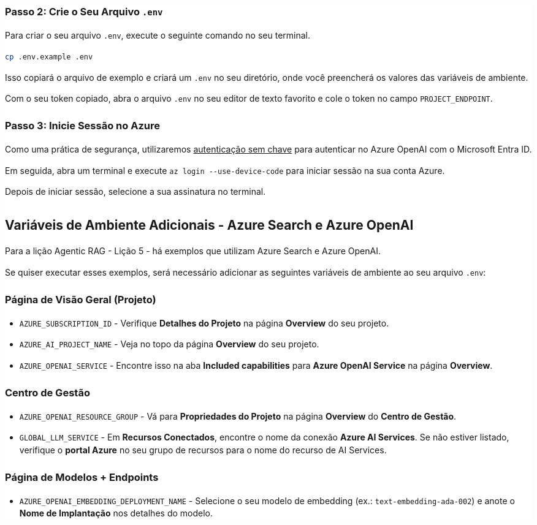 ### Passo 2: Crie o Seu Arquivo `.env`

Para criar o seu arquivo `.env`, execute o seguinte comando no seu terminal.

```bash
cp .env.example .env
```

Isso copiará o arquivo de exemplo e criará um `.env` no seu diretório, onde você preencherá os valores das variáveis de ambiente.

Com o seu token copiado, abra o arquivo `.env` no seu editor de texto favorito e cole o token no campo `PROJECT_ENDPOINT`.

### Passo 3: Inicie Sessão no Azure

Como uma prática de segurança, utilizaremos [autenticação sem chave](https://learn.microsoft.com/azure/developer/ai/keyless-connections?tabs=csharp%2Cazure-cli?WT.mc_id=academic-105485-koreyst) para autenticar no Azure OpenAI com o Microsoft Entra ID.

Em seguida, abra um terminal e execute `az login --use-device-code` para iniciar sessão na sua conta Azure.

Depois de iniciar sessão, selecione a sua assinatura no terminal.

## Variáveis de Ambiente Adicionais - Azure Search e Azure OpenAI 

Para a lição Agentic RAG - Lição 5 - há exemplos que utilizam Azure Search e Azure OpenAI.

Se quiser executar esses exemplos, será necessário adicionar as seguintes variáveis de ambiente ao seu arquivo `.env`:

### Página de Visão Geral (Projeto)

- `AZURE_SUBSCRIPTION_ID` - Verifique **Detalhes do Projeto** na página **Overview** do seu projeto.

- `AZURE_AI_PROJECT_NAME` - Veja no topo da página **Overview** do seu projeto.

- `AZURE_OPENAI_SERVICE` - Encontre isso na aba **Included capabilities** para **Azure OpenAI Service** na página **Overview**.

### Centro de Gestão

- `AZURE_OPENAI_RESOURCE_GROUP` - Vá para **Propriedades do Projeto** na página **Overview** do **Centro de Gestão**.

- `GLOBAL_LLM_SERVICE` - Em **Recursos Conectados**, encontre o nome da conexão **Azure AI Services**. Se não estiver listado, verifique o **portal Azure** no seu grupo de recursos para o nome do recurso de AI Services.

### Página de Modelos + Endpoints

- `AZURE_OPENAI_EMBEDDING_DEPLOYMENT_NAME` - Selecione o seu modelo de embedding (ex.: `text-embedding-ada-002`) e anote o **Nome de Implantação** nos detalhes do modelo.
